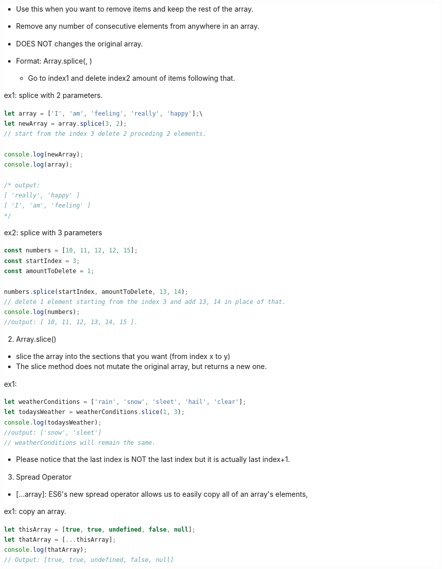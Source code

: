 - Use this when you want to remove items and keep the rest of the array.
- Remove any number of consecutive elements from anywhere in an array.
- DOES NOT changes the original array.

- Format: Array.splice(<index1>, <index2>)
  - Go to index1 and delete index2 amount of items following that.

ex1: splice with 2 parameters.
```js
let array = ['I', 'am', 'feeling', 'really', 'happy'];\
let newArray = array.splice(3, 2);
// start from the index 3 delete 2 proceding 2 elements. 

console.log(newArray);
console.log(array);

/* output:
[ 'really', 'happy' ]
[ 'I', 'am', 'feeling' ]
*/

```
ex2: splice with 3 parameters

```js
const numbers = [10, 11, 12, 12, 15];
const startIndex = 3;
const amountToDelete = 1;

numbers.splice(startIndex, amountToDelete, 13, 14);
// delete 1 element starting from the index 3 and add 13, 14 in place of that.
console.log(numbers);
//output: [ 10, 11, 12, 13, 14, 15 ].
```

2. Array.slice()

- slice the array into the sections that you want (from index x to y)
- The slice method does not mutate the original array, but returns a new one. 

ex1:
```js
let weatherConditions = ['rain', 'snow', 'sleet', 'hail', 'clear'];
let todaysWeather = weatherConditions.slice(1, 3);
console.log(todaysWeather);
//output: ['snow', 'sleet']
// weatherConditions will remain the same.
```
- Please notice that the last index is NOT the last index but it is actually last index+1.

3. Spread Operator 

- [...array]: ES6's new spread operator allows us to easily copy all of an array's elements,  

ex1: copy an array.
```js
let thisArray = [true, true, undefined, false, null];
let thatArray = [...thisArray];
console.log(thatArray);
// Output: [true, true, undefined, false, null]
```
